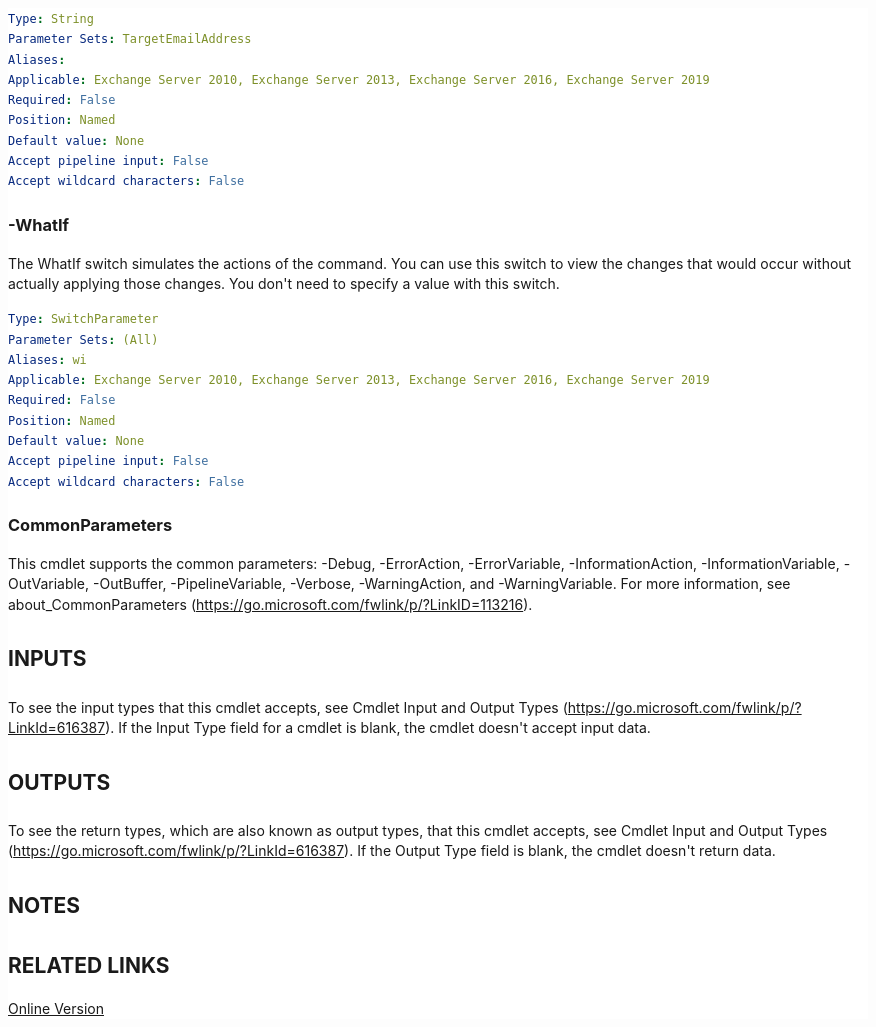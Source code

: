 ```yaml
Type: String
Parameter Sets: TargetEmailAddress
Aliases:
Applicable: Exchange Server 2010, Exchange Server 2013, Exchange Server 2016, Exchange Server 2019
Required: False
Position: Named
Default value: None
Accept pipeline input: False
Accept wildcard characters: False
```

### -WhatIf
The WhatIf switch simulates the actions of the command. You can use this switch to view the changes that would occur without actually applying those changes. You don't need to specify a value with this switch.

```yaml
Type: SwitchParameter
Parameter Sets: (All)
Aliases: wi
Applicable: Exchange Server 2010, Exchange Server 2013, Exchange Server 2016, Exchange Server 2019
Required: False
Position: Named
Default value: None
Accept pipeline input: False
Accept wildcard characters: False
```

### CommonParameters
This cmdlet supports the common parameters: -Debug, -ErrorAction, -ErrorVariable, -InformationAction, -InformationVariable, -OutVariable, -OutBuffer, -PipelineVariable, -Verbose, -WarningAction, and -WarningVariable. For more information, see about_CommonParameters (https://go.microsoft.com/fwlink/p/?LinkID=113216).

## INPUTS

###  
To see the input types that this cmdlet accepts, see Cmdlet Input and Output Types (https://go.microsoft.com/fwlink/p/?LinkId=616387). If the Input Type field for a cmdlet is blank, the cmdlet doesn't accept input data.

## OUTPUTS

###  
To see the return types, which are also known as output types, that this cmdlet accepts, see Cmdlet Input and Output Types (https://go.microsoft.com/fwlink/p/?LinkId=616387). If the Output Type field is blank, the cmdlet doesn't return data.

## NOTES

## RELATED LINKS

[Online Version](https://technet.microsoft.com/library/00acaba4-66ee-454a-b9db-fe6d80c13f28.aspx)
